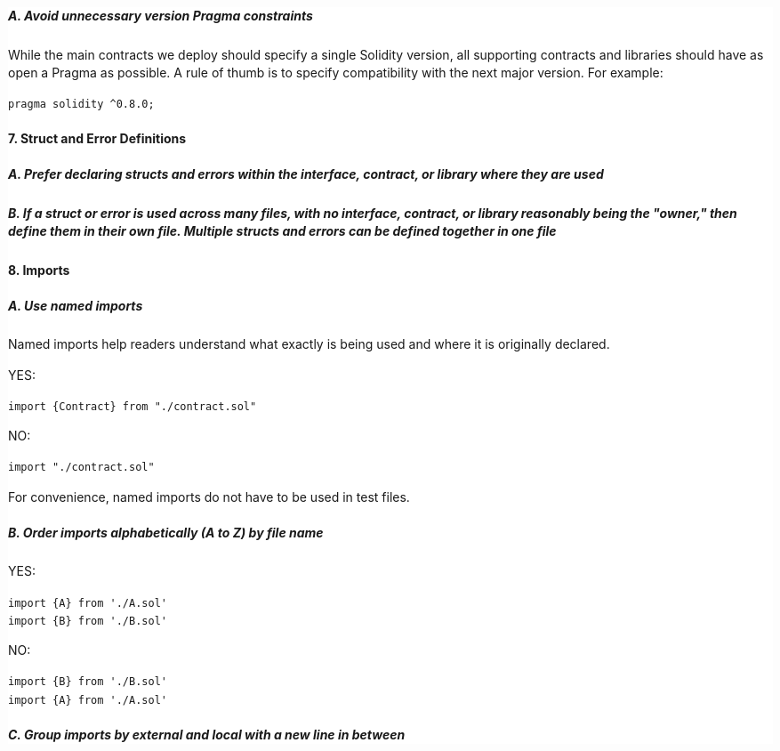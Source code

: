 ##### A. Avoid unnecessary version Pragma constraints

While the main contracts we deploy should specify a single Solidity version, all supporting contracts and libraries should have as open a Pragma as possible. A rule of thumb is to specify compatibility with the next major version. For example:

```solidity
pragma solidity ^0.8.0;
```

#### 7. Struct and Error Definitions

##### A. Prefer declaring structs and errors within the interface, contract, or library where they are used

##### B. If a struct or error is used across many files, with no interface, contract, or library reasonably being the "owner," then define them in their own file. Multiple structs and errors can be defined together in one file

#### 8. Imports

##### A. Use named imports

Named imports help readers understand what exactly is being used and where it is originally declared.

YES:

```solidity
import {Contract} from "./contract.sol"
```

NO:

```solidity
import "./contract.sol"
```

For convenience, named imports do not have to be used in test files.

##### B. Order imports alphabetically (A to Z) by file name

YES:

```solidity
import {A} from './A.sol'
import {B} from './B.sol'
```

NO:

```solidity
import {B} from './B.sol'
import {A} from './A.sol'
```

##### C. Group imports by external and local with a new line in between
